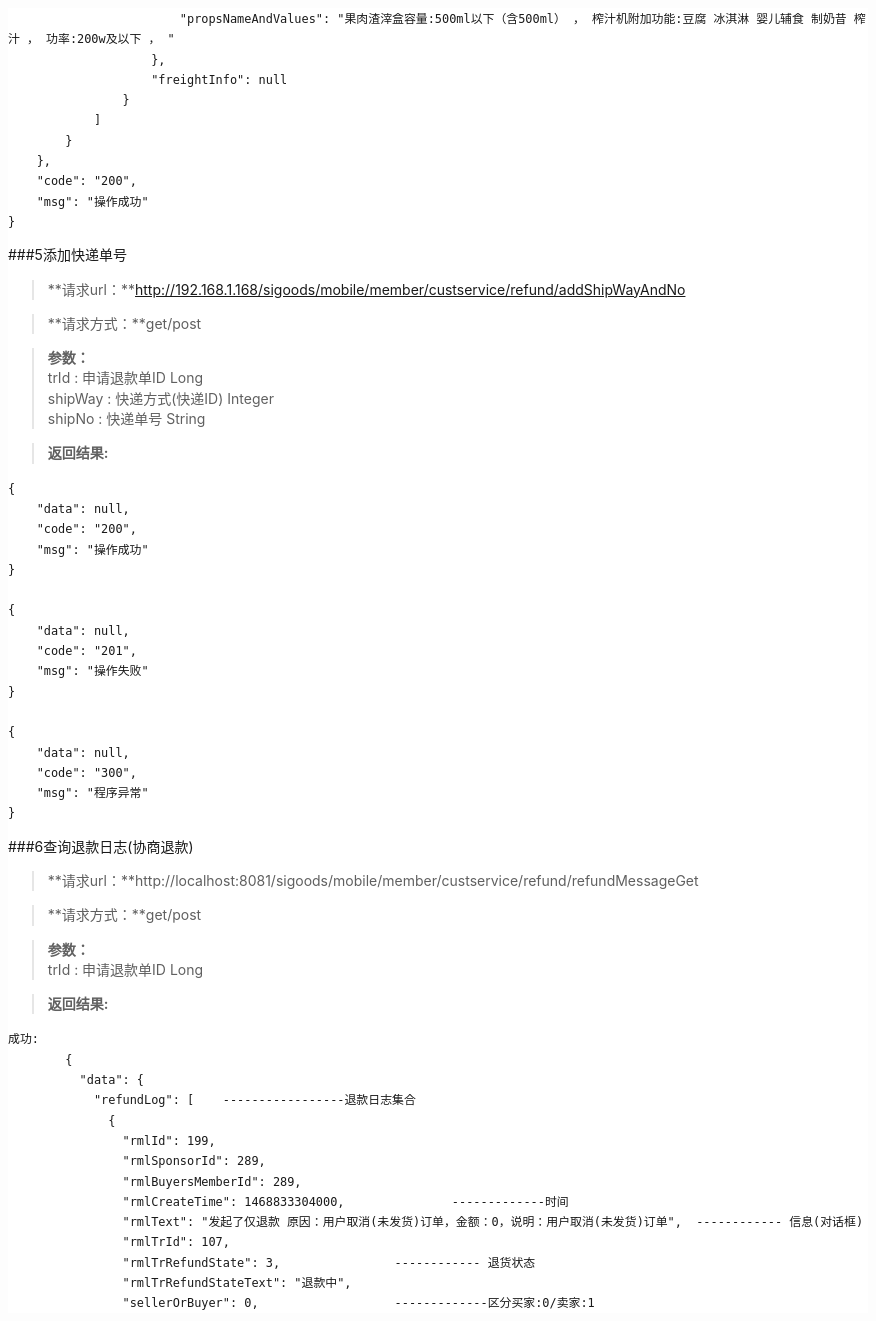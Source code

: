 	                        "propsNameAndValues": "果肉渣滓盒容量:500ml以下（含500ml） ， 榨汁机附加功能:豆腐 冰淇淋 婴儿辅食 制奶昔 榨汁 ， 功率:200w及以下 ， "
	                    },
	                    "freightInfo": null
	                }
	            ]
	        }
	    },
	    "code": "200",
	    "msg": "操作成功"
	}



###5添加快递单号

> **请求url：**http://192.168.1.168/sigoods/mobile/member/custservice/refund/addShipWayAndNo

> **请求方式：**get/post

> **参数：** <br/>
trId : 申请退款单ID  Long <br/>
shipWay : 快递方式(快递ID)  Integer <br/>
shipNo :  快递单号  String <br/>


> **返回结果:**

	{
	    "data": null,
	    "code": "200",
	    "msg": "操作成功"
	}

	{
	    "data": null,
	    "code": "201",
	    "msg": "操作失败"
	}

	{
	    "data": null,
	    "code": "300",
	    "msg": "程序异常"
	}


###6查询退款日志(协商退款)

> **请求url：**http://localhost:8081/sigoods/mobile/member/custservice/refund/refundMessageGet

> **请求方式：**get/post

> **参数：** <br/>
trId : 申请退款单ID  Long <br/>


> **返回结果:**

	成功:
			{
			  "data": {
			    "refundLog": [    -----------------退款日志集合
			      {
			        "rmlId": 199,
			        "rmlSponsorId": 289,
			        "rmlBuyersMemberId": 289,
			        "rmlCreateTime": 1468833304000,               -------------时间
			        "rmlText": "发起了仅退款 原因：用户取消(未发货)订单，金额：0，说明：用户取消(未发货)订单",  ------------ 信息(对话框)
			        "rmlTrId": 107,
			        "rmlTrRefundState": 3,                ------------ 退货状态
			        "rmlTrRefundStateText": "退款中",
			        "sellerOrBuyer": 0,					  -------------区分买家:0/卖家:1		
